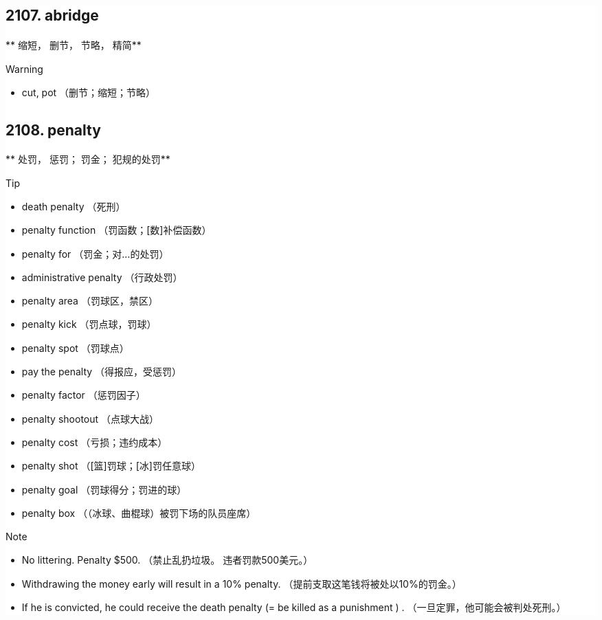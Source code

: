 ## 2107. abridge

** 缩短， 删节， 节略， 精简**

> [!WARNING]
>
> - cut, pot （删节；缩短；节略）
>

## 2108. penalty

** 处罚， 惩罚； 罚金； 犯规的处罚**

> [!TIP]
>
> - death penalty （死刑）
>
> - penalty function （罚函数；[数]补偿函数）
>
> - penalty for （罚金；对…的处罚）
>
> - administrative penalty （行政处罚）
>
> - penalty area （罚球区，禁区）
>
> - penalty kick （罚点球，罚球）
>
> - penalty spot （罚球点）
>
> - pay the penalty （得报应，受惩罚）
>
> - penalty factor （惩罚因子）
>
> - penalty shootout （点球大战）
>
> - penalty cost （亏损；违约成本）
>
> - penalty shot （[篮]罚球；[冰]罚任意球）
>
> - penalty goal （罚球得分；罚进的球）
>
> - penalty box （（冰球、曲棍球）被罚下场的队员座席）
>

> [!NOTE]
>
> - No littering. Penalty $500. （禁止乱扔垃圾。 违者罚款500美元。）
>
> - Withdrawing the money early will result in a 10% penalty. （提前支取这笔钱将被处以10%的罚金。）
>
> - If he is convicted, he could receive the death penalty (= be killed as a punishment ) . （一旦定罪，他可能会被判处死刑。）
>

